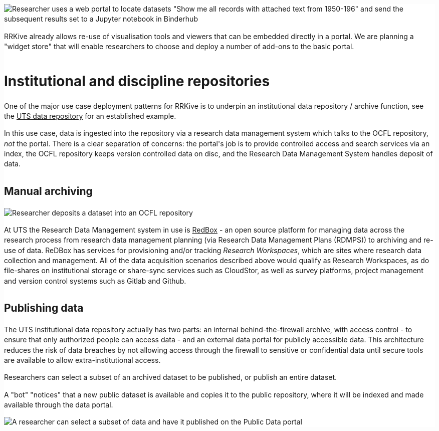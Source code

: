 ![Researcher uses a web portal to locate datasets "Show me all records with attached text from 1950-196" and send the subsequent results set to a Jupyter notebook in Binderhub](https://www.plantuml.com/plantuml/svg/VL5DRvj04BtlhnZvr1xiGjHKIWzLR4UfcbfjP5VgUO0D89OTD3ihOaN-xrqWDAP65HpGpFjuRxXrWYo-DifLfMsGiGPuKMjcQhTaY65ZCAtKEXNY3N6c-N8Sld8cRxDXrHQbQBNNgQ3DZRuW_TtC4xU6V7PfDOnd6IUbi0i2U-qqSbfeLef75rXiIXl42fyi01su5YsydEz_wMU1jKLpTAM31zySHJFy8D49KTMJRDAvg3S3M6RKskKNU2GMDF0P3WMrK6j0Oo28Xm8Esb8AG14Cb0oaytbYgY6--HWjuvjFqVybT-XjMa1fOHhnqQ0y4TTAlK83oIPlXFO3P2W8xsOStqyiH-9lucf8QrzhJouus2mcP_iMZleS9gVmZ3d61dcG7FPxtP0hXVWu4HmZm5Scty3FxVtk3DgVF8SW_kzlSg58r1MvZdfGVDM1Jce2NArM_VBkSFzzTtTu625gLkuwNbv5qI0NnNsXyDvgc_dQ_040)

RRKive already allows re-use of visualisation tools and viewers that can be embedded directly in a portal. We are planning a "widget store" that will enable researchers to choose and deploy a number of add-ons to the basic portal.

# Institutional and discipline repositories

One of the major use case deployment patterns for RRKive is to underpin an
institutional data repository / archive function, see the
[UTS data repository](/case-studies/uts-repo/) for an established example.

In this use case, data is ingested into the repository via a research data
management system which talks to the OCFL repository, _not_ the portal. There
is a clear separation of concerns: the portal's job is to provide controlled
access and search services via an index, the OCFL repository keeps version
controlled data on disc, and the Research Data Management System handles deposit
of data.

## Manual archiving

![Researcher deposits a dataset into an OCFL repository](http://www.plantuml.com/plantuml/svg/TP11Qzj048Nlyoi67rDio3NGaiGYa3PfZKr_m4WxjPUiTipi2DUO_FUij3Y9i89qqBxtlgVPkKr6QbqRm6IF9bYBcRJel79ZNY90Ul5nJqejuWdkLEMmb22Azu6Q5xXhJFHUrB5Uolbhgz95Lwp3pXl3EXTJt0Q-WDwTQN0Pf7ENloho9F5RZCkv7gBzkHHSg9FyAm3r5y4r9oPjTgm0UfuIPsSPApB2PugqvPQZuUQOZDiPKaAjyGHz4toKuDp98Sv_zEOD_jq78OUsymaT6IKsfEYGp2Xtcs1xn7NrlBe2oC2ym3sTuOhtahozW_7RDK0KOrI_tHdAFzJw1gzw7h_ZbnEl0iMlHwmuDUfh7Wq9C5h6IjGepF3qINoCZlzdvJK_K08VnRct-Ejo1z7ZgF0n9lFMcPUOiJ_BXwTFoR9RnDC8gSvR6EnODZzAB1QBmQis3x-UgitFSmGcUww7h1zkaDzRZgvhmni0)

At UTS the Research Data Management system in use is
[RedBox](https://www.redboxresearchdata.com.au/) - an
open source platform for managing data
across the research process from research data management planning (via Research
Data Management Plans (RDMPS)) to archiving and re-use of data. ReDBox has
services for provisioning and/or tracking _Research Workspaces_, which are sites
where research data collection and management. All of the data acquisition
scenarios described above would qualify as Research Workspaces, as do
file-shares on institutional storage or share-sync services such as CloudStor,
as well as survey platforms, project management and version control systems such
as Gitlab and Github.



## Publishing data

The UTS institutional data repository actually has two parts: an internal behind-the-firewall archive, with access control - to ensure that only authorized people can access data - and an external data portal for publicly accessible data. This architecture reduces the risk of data breaches by not allowing access through the firewall to sensitive or confidential data until secure tools are available to allow extra-institutional access.

Researchers can select a subset of an archived dataset to be published, or publish an entire dataset.

A "bot" "notices" that a new public dataset is available and copies it to the public repository, where it will be indexed and made available through the data portal.

![A researcher can select a subset of data and have it published on the Public Data portal](http://www.plantuml.com/plantuml/svg/bP51Rzim38Nl-XL4BjiEwR3h3aFJ606wTLkHOBTU58kDXSgYGT7BYg3_VIRa88vj3DZ9CidlYU_fDebbQUjWX1eGWZs9K0tECvRYAHgJNdniBDiQu6HMp7HSKo26ks3B5xCgXVYEs25FoztfmDH6brl7oWkQRITiuo7W6Bfqvi5reDPDhihbUU872Gv7zNygeDLv_iqOgqPWYmajbnMoCNpU4XRdCXHMB7otqHwmnYYmUqs2zG9i0jvtiQcIkOZ0qj4nBhzeypCyjllWKmKEbzvrj7_swA0CFlhI1X3sDe2pOZkD3bXcMEaENZDQGT1sGe7uxYaUlLGG2GPYsdwAxpjxoD0cvCi3VvXJBR2Xv5NEN1c-ZqcyjChP03_NcmVOvb7Yrzv9cMqt0AShDZUXE6-ww7CPpjpSt2WDnMxpxQ7OVUr7_gNpQQ4NlKsaVZLEWzcJgA9-yvWUbctJ6zsWb9NQ7DQRKGBpbyCZiTYWwlqHJjTPEVm3z0nDPlGD5hf2jqIU7uQkTsRY4kZ_HB_YilA_yUDz5EJOhyNZDnY5FyqUJgFg8EO-vLkChgt3Nm00)
